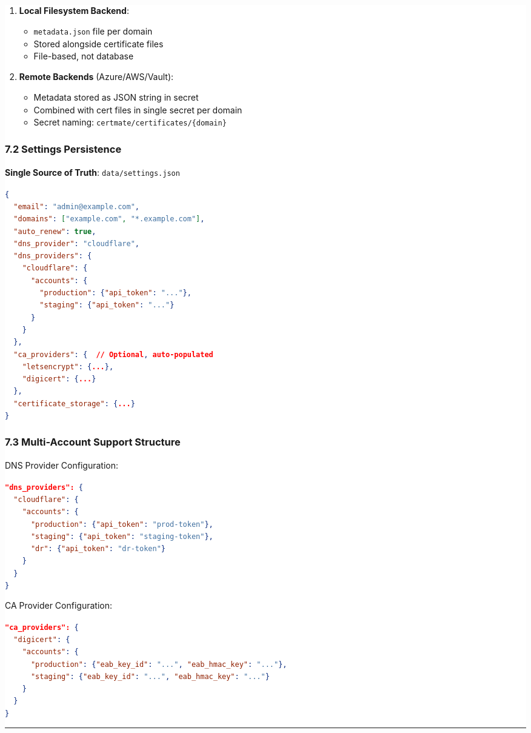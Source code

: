 1. **Local Filesystem Backend**:
   - `metadata.json` file per domain
   - Stored alongside certificate files
   - File-based, not database

2. **Remote Backends** (Azure/AWS/Vault):
   - Metadata stored as JSON string in secret
   - Combined with cert files in single secret per domain
   - Secret naming: `certmate/certificates/{domain}`

### 7.2 Settings Persistence

**Single Source of Truth**: `data/settings.json`

```json
{
  "email": "admin@example.com",
  "domains": ["example.com", "*.example.com"],
  "auto_renew": true,
  "dns_provider": "cloudflare",
  "dns_providers": {
    "cloudflare": {
      "accounts": {
        "production": {"api_token": "..."},
        "staging": {"api_token": "..."}
      }
    }
  },
  "ca_providers": {  // Optional, auto-populated
    "letsencrypt": {...},
    "digicert": {...}
  },
  "certificate_storage": {...}
}
```

### 7.3 Multi-Account Support Structure

DNS Provider Configuration:
```json
"dns_providers": {
  "cloudflare": {
    "accounts": {
      "production": {"api_token": "prod-token"},
      "staging": {"api_token": "staging-token"},
      "dr": {"api_token": "dr-token"}
    }
  }
}
```

CA Provider Configuration:
```json
"ca_providers": {
  "digicert": {
    "accounts": {
      "production": {"eab_key_id": "...", "eab_hmac_key": "..."},
      "staging": {"eab_key_id": "...", "eab_hmac_key": "..."}
    }
  }
}
```

---